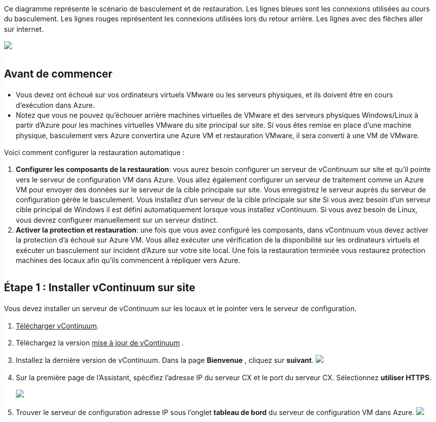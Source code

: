 Ce diagramme représente le scénario de basculement et de restauration. Les lignes bleues sont les connexions utilisées au cours du basculement. Les lignes rouges représentent les connexions utilisées lors du retour arrière. Les lignes avec des flèches aller sur internet.

![](./media/site-recovery-failback-azure-to-vmware/vconports.png)

## <a name="before-you-start"></a>Avant de commencer 

- Vous devez ont échoué sur vos ordinateurs virtuels VMware ou les serveurs physiques, et ils doivent être en cours d’exécution dans Azure.
- Notez que vous ne pouvez qu’échouer arrière machines virtuelles de VMware et des serveurs physiques Windows/Linux à partir d’Azure pour les machines virtuelles VMware du site principal sur site.  Si vous êtes remise en place d’une machine physique, basculement vers Azure convertira une Azure VM et restauration VMware, il sera converti à une VM de VMware.

Voici comment configurer la restauration automatique :

1. **Configurer les composants de la restauration**: vous aurez besoin configurer un serveur de vContinuum sur site et qu’il pointe vers le serveur de configuration VM dans Azure. Vous allez également configurer un serveur de traitement comme un Azure VM pour envoyer des données sur le serveur de la cible principale sur site. Vous enregistrez le serveur auprès du serveur de configuration gérée le basculement. Vous installez d’un serveur de la cible principale sur site Si vous avez besoin d’un serveur cible principal de Windows il est défini automatiquement lorsque vous installez vContinuum. Si vous avez besoin de Linux, vous devrez configurer manuellement sur un serveur distinct.
2. **Activer la protection et restauration**: une fois que vous avez configuré les composants, dans vContinuum vous devez activer la protection d’a échoué sur Azure VM. Vous allez exécuter une vérification de la disponibilité sur les ordinateurs virtuels et exécuter un basculement sur incident d’Azure sur votre site local. Une fois la restauration terminée vous restaurez protection machines des locaux afin qu’ils commencent à répliquer vers Azure.



## <a name="step-1-install-vcontinuum-on-premises"></a>Étape 1 : Installer vContinuum sur site

Vous devez installer un serveur de vContinuum sur les locaux et le pointer vers le serveur de configuration.

1.  [Télécharger vContinuum](http://go.microsoft.com/fwlink/?linkid=526305). 
2.  Téléchargez la version [mise à jour de vContinuum](http://go.microsoft.com/fwlink/?LinkID=533813) .
3. Installez la dernière version de vContinuum. Dans la page **Bienvenue** , cliquez sur **suivant**.
    ![](./media/site-recovery-failback-azure-to-vmware/image2.png)
4.  Sur la première page de l’Assistant, spécifiez l’adresse IP du serveur CX et le port du serveur CX. Sélectionnez **utiliser HTTPS**.

    ![](./media/site-recovery-failback-azure-to-vmware/image3.png)

5.  Trouver le serveur de configuration adresse IP sous l’onglet **tableau de bord** du serveur de configuration VM dans Azure.
    ![](./media/site-recovery-failback-azure-to-vmware/image4.png)
